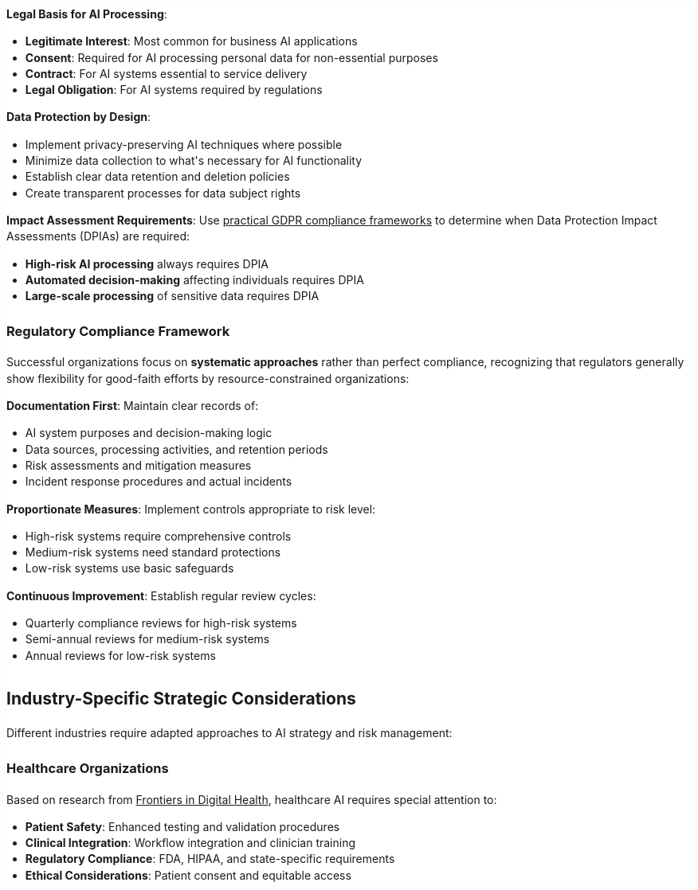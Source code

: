 **Legal Basis for AI Processing**:
- **Legitimate Interest**: Most common for business AI applications
- **Consent**: Required for AI processing personal data for non-essential purposes
- **Contract**: For AI systems essential to service delivery
- **Legal Obligation**: For AI systems required by regulations

**Data Protection by Design**:
- Implement privacy-preserving AI techniques where possible
- Minimize data collection to what's necessary for AI functionality
- Establish clear data retention and deletion policies
- Create transparent processes for data subject rights

**Impact Assessment Requirements**:
Use [practical GDPR compliance frameworks](https://dataprotectionpeople.com/resource-centre/how-to-ensure-gdpr-compliance-when-using-ai/) to determine when Data Protection Impact Assessments (DPIAs) are required:
- **High-risk AI processing** always requires DPIA
- **Automated decision-making** affecting individuals requires DPIA
- **Large-scale processing** of sensitive data requires DPIA

### Regulatory Compliance Framework

Successful organizations focus on **systematic approaches** rather than perfect compliance, recognizing that regulators generally show flexibility for good-faith efforts by resource-constrained organizations:

**Documentation First**: Maintain clear records of:
- AI system purposes and decision-making logic
- Data sources, processing activities, and retention periods
- Risk assessments and mitigation measures
- Incident response procedures and actual incidents

**Proportionate Measures**: Implement controls appropriate to risk level:
- High-risk systems require comprehensive controls
- Medium-risk systems need standard protections
- Low-risk systems use basic safeguards

**Continuous Improvement**: Establish regular review cycles:
- Quarterly compliance reviews for high-risk systems
- Semi-annual reviews for medium-risk systems
- Annual reviews for low-risk systems

## Industry-Specific Strategic Considerations

Different industries require adapted approaches to AI strategy and risk management:

### Healthcare Organizations

Based on research from [Frontiers in Digital Health](https://www.frontiersin.org/journals/digital-health/articles/10.3389/fdgth.2022.931439/full), healthcare AI requires special attention to:
- **Patient Safety**: Enhanced testing and validation procedures
- **Clinical Integration**: Workflow integration and clinician training
- **Regulatory Compliance**: FDA, HIPAA, and state-specific requirements
- **Ethical Considerations**: Patient consent and equitable access
